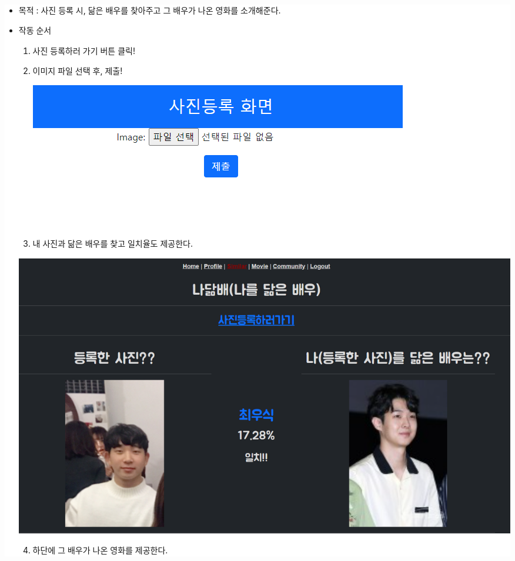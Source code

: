 - 목적 : 사진 등록 시, 닮은 배우를 찾아주고 그 배우가 나온 영화를 소개해준다.
- 작동 순서
    1. 사진 등록하러 가기 버튼 클릭!
    2. 이미지 파일 선택 후, 제출!

        ![README%201da4e9353daf477f8da2e2ca0a1dfbd4/Untitled%208.png](README%201da4e9353daf477f8da2e2ca0a1dfbd4/Untitled%208.png)

    3. 내 사진과 닮은 배우를 찾고 일치율도 제공한다.

    ![README%201da4e9353daf477f8da2e2ca0a1dfbd4/Untitled%209.png](README%201da4e9353daf477f8da2e2ca0a1dfbd4/Untitled%209.png)

    4. 하단에 그 배우가 나온 영화를 제공한다.
